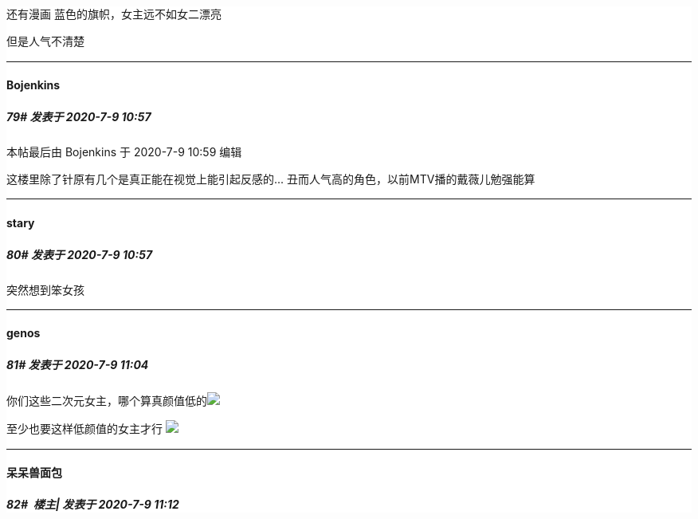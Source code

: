


还有漫画 蓝色的旗帜，女主远不如女二漂亮

但是人气不清楚







*****

####  Bojenkins  
##### 79#       发表于 2020-7-9 10:57



 本帖最后由 Bojenkins 于 2020-7-9 10:59 编辑 

这楼里除了针原有几个是真正能在视觉上能引起反感的...
丑而人气高的角色，以前MTV播的戴薇儿勉强能算







*****

####  stary  
##### 80#       发表于 2020-7-9 10:57




突然想到笨女孩







*****

####  genos  
##### 81#       发表于 2020-7-9 11:04




你们这些二次元女主，哪个算真颜值低的<img src="https://static.saraba1st.com/image/smiley/face2017/020.png" referrerpolicy="no-referrer">

至少也要这样低颜值的女主才行
<img src="https://p.sda1.dev/0/b128fd0ed05a5d367965901e9ecd1ab2/IMG_30B9D68BD90E3A40FC7E0FD3D5D5BEAC.jpeg" referrerpolicy="no-referrer">







*****

####  呆呆兽面包  
##### 82#         楼主| 发表于 2020-7-9 11:12
